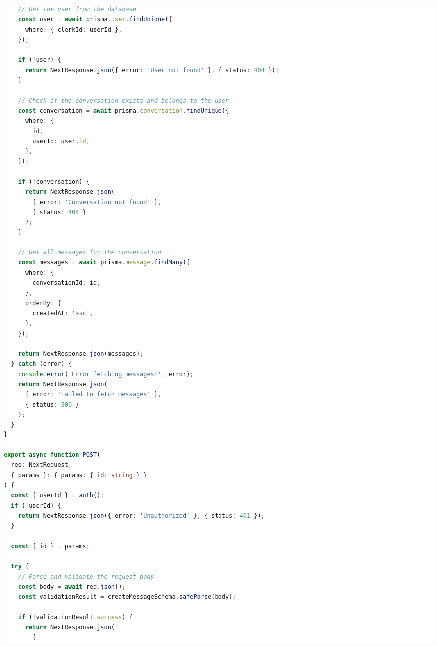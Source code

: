   ```typescript
      // Get the user from the database
      const user = await prisma.user.findUnique({
        where: { clerkId: userId },
      });

      if (!user) {
        return NextResponse.json({ error: 'User not found' }, { status: 404 });
      }

      // Check if the conversation exists and belongs to the user
      const conversation = await prisma.conversation.findUnique({
        where: {
          id,
          userId: user.id,
        },
      });

      if (!conversation) {
        return NextResponse.json(
          { error: 'Conversation not found' },
          { status: 404 }
        );
      }

      // Get all messages for the conversation
      const messages = await prisma.message.findMany({
        where: {
          conversationId: id,
        },
        orderBy: {
          createdAt: 'asc',
        },
      });

      return NextResponse.json(messages);
    } catch (error) {
      console.error('Error fetching messages:', error);
      return NextResponse.json(
        { error: 'Failed to fetch messages' },
        { status: 500 }
      );
    }
  }

  export async function POST(
    req: NextRequest,
    { params }: { params: { id: string } }
  ) {
    const { userId } = auth();
    if (!userId) {
      return NextResponse.json({ error: 'Unauthorized' }, { status: 401 });
    }

    const { id } = params;

    try {
      // Parse and validate the request body
      const body = await req.json();
      const validationResult = createMessageSchema.safeParse(body);

      if (!validationResult.success) {
        return NextResponse.json(
          {
  ```